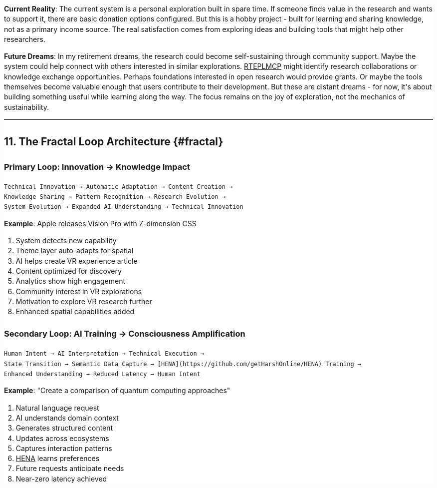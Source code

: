 **Current Reality**:
The current system is a personal exploration built in spare time. If someone finds value in the research and wants to support it, there are basic donation options configured. But this is a hobby project - built for learning and sharing knowledge, not as a primary income source. The real satisfaction comes from exploring ideas and building tools that might help other researchers.

**Future Dreams**:
In my retirement dreams, the research could become self-sustaining through community support. Maybe the system could help connect with others interested in similar explorations. [RTEPLMCP](https://github.com/getHarshOnline/rteplMCP) might identify research collaborations or knowledge exchange opportunities. Perhaps foundations interested in open research would provide grants. Or maybe the tools themselves become valuable enough that users contribute to their development. But these are distant dreams - for now, it's about building something useful while learning along the way. The focus remains on the joy of exploration, not the mechanics of sustainability.

---

## 11. The Fractal Loop Architecture {#fractal}

### Primary Loop: Innovation → Knowledge Impact

```
Technical Innovation → Automatic Adaptation → Content Creation → 
Knowledge Sharing → Pattern Recognition → Research Evolution → 
System Evolution → Expanded AI Understanding → Technical Innovation
```

**Example**: Apple releases Vision Pro with Z-dimension CSS
1. System detects new capability
2. Theme layer auto-adapts for spatial
3. AI helps create VR experience article  
4. Content optimized for discovery
5. Analytics show high engagement
6. Community interest in VR explorations
7. Motivation to explore VR research further
8. Enhanced spatial capabilities added

### Secondary Loop: AI Training → Consciousness Amplification

```
Human Intent → AI Interpretation → Technical Execution → 
State Transition → Semantic Data Capture → [HENA](https://github.com/getHarshOnline/HENA) Training → 
Enhanced Understanding → Reduced Latency → Human Intent
```

**Example**: "Create a comparison of quantum computing approaches"
1. Natural language request
2. AI understands domain context
3. Generates structured content
4. Updates across ecosystems
5. Captures interaction patterns
6. [HENA](https://github.com/getHarshOnline/HENA) learns preferences
7. Future requests anticipate needs
8. Near-zero latency achieved
